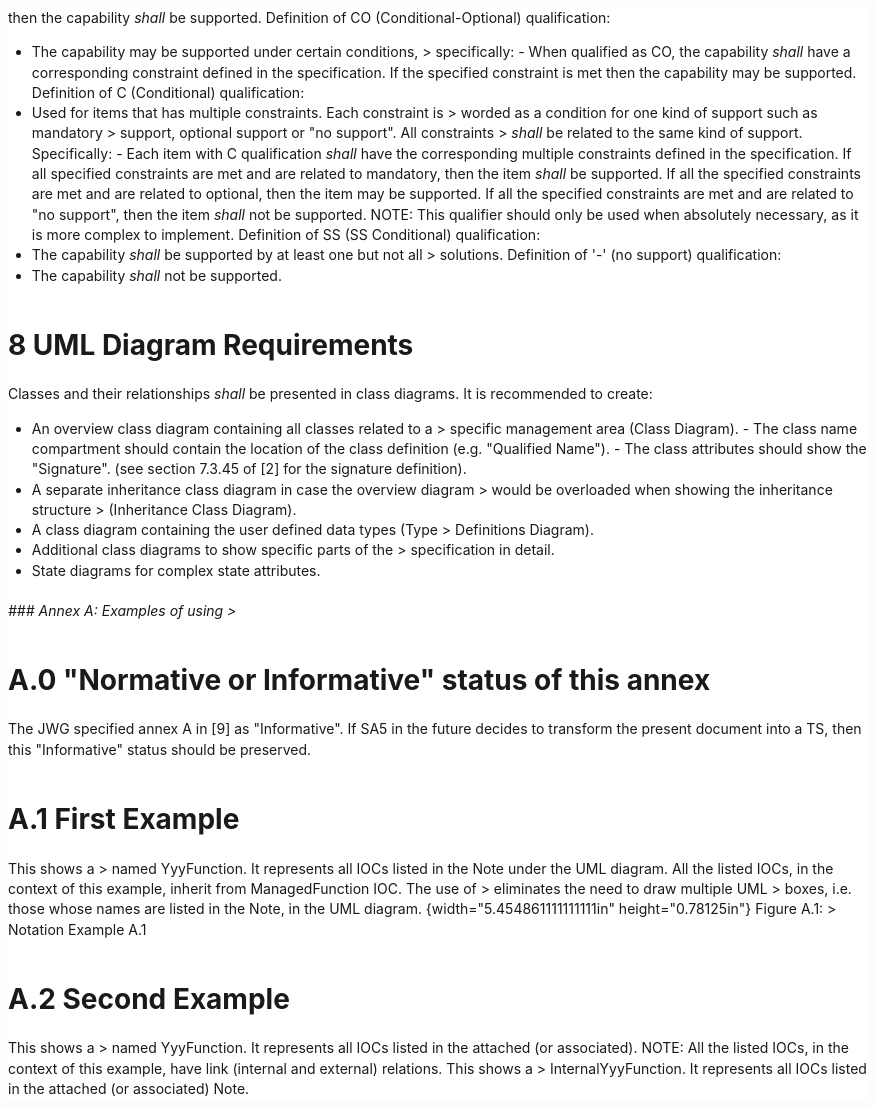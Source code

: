 then the capability _shall_ be supported.
Definition of CO (Conditional-Optional) qualification:
  * The capability may be supported under certain conditions, > specifically:
\- When qualified as CO, the capability _shall_ have a corresponding
constraint defined in the specification. If the specified constraint is met
then the capability may be supported.
Definition of C (Conditional) qualification:
  * Used for items that has multiple constraints. Each constraint is > worded as a condition for one kind of support such as mandatory > support, optional support or \"no support\". All constraints > _shall_ be related to the same kind of support. Specifically:
\- Each item with C qualification _shall_ have the corresponding multiple
constraints defined in the specification. If all specified constraints are met
and are related to mandatory, then the item _shall_ be supported. If all the
specified constraints are met and are related to optional, then the item may
be supported. If all the specified constraints are met and are related to \"no
support\", then the item _shall_ not be supported.
NOTE: This qualifier should only be used when absolutely necessary, as it is
more complex to implement.
Definition of SS (SS Conditional) qualification:
  * The capability _shall_ be supported by at least one but not all > solutions.
Definition of \'-\' (no support) qualification:
  * The capability _shall_ not be supported.
# 8 UML Diagram Requirements
Classes and their relationships _shall_ be presented in class diagrams.
It is recommended to create:
  * An overview class diagram containing all classes related to a > specific management area (Class Diagram).
\- The class name compartment should contain the location of the class
definition (e.g. \"Qualified Name\").
\- The class attributes should show the \"Signature\". (see section 7.3.45 of
[2] for the signature definition).
  * A separate inheritance class diagram in case the overview diagram > would be overloaded when showing the inheritance structure > (Inheritance Class Diagram).
  * A class diagram containing the user defined data types (Type > Definitions Diagram).
  * Additional class diagrams to show specific parts of the > specification in detail.
  * State diagrams for complex state attributes.
###### ### Annex A: Examples of using \>
# A.0 \"Normative or Informative\" status of this annex
The JWG specified annex A in [9] as \"Informative\". If SA5 in the future
decides to transform the present document into a TS, then this \"Informative\"
status should be preserved.
# A.1 First Example
This shows a \> named YyyFunction. It represents all IOCs listed
in the Note under the UML diagram. All the listed IOCs, in the context of this
example, inherit from ManagedFunction IOC.
The use of \> eliminates the need to draw multiple UML
\> boxes, i.e. those whose names are listed in the
Note, in the UML diagram.
{width="5.454861111111111in" height="0.78125in"}
Figure A.1: \> Notation Example A.1
# A.2 Second Example
This shows a \> named YyyFunction. It represents all IOCs listed
in the attached (or associated).
NOTE: All the listed IOCs, in the context of this example, have link (internal
and external) relations.
This shows a \> InternalYyyFunction. It represents all IOCs
listed in the attached (or associated) Note.